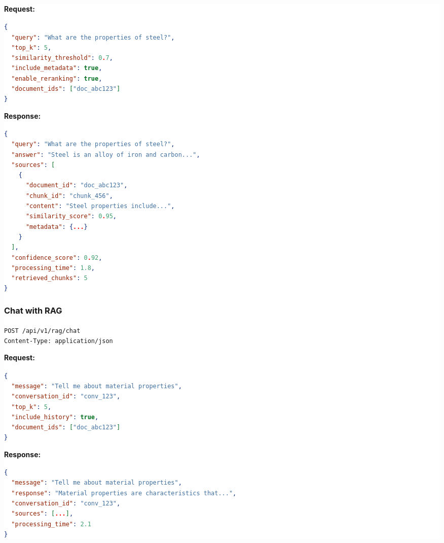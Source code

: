 **Request:**
```json
{
  "query": "What are the properties of steel?",
  "top_k": 5,
  "similarity_threshold": 0.7,
  "include_metadata": true,
  "enable_reranking": true,
  "document_ids": ["doc_abc123"]
}
```

**Response:**
```json
{
  "query": "What are the properties of steel?",
  "answer": "Steel is an alloy of iron and carbon...",
  "sources": [
    {
      "document_id": "doc_abc123",
      "chunk_id": "chunk_456",
      "content": "Steel properties include...",
      "similarity_score": 0.95,
      "metadata": {...}
    }
  ],
  "confidence_score": 0.92,
  "processing_time": 1.8,
  "retrieved_chunks": 5
}
```

### Chat with RAG
```http
POST /api/v1/rag/chat
Content-Type: application/json
```

**Request:**
```json
{
  "message": "Tell me about material properties",
  "conversation_id": "conv_123",
  "top_k": 5,
  "include_history": true,
  "document_ids": ["doc_abc123"]
}
```

**Response:**
```json
{
  "message": "Tell me about material properties",
  "response": "Material properties are characteristics that...",
  "conversation_id": "conv_123",
  "sources": [...],
  "processing_time": 2.1
}
```
